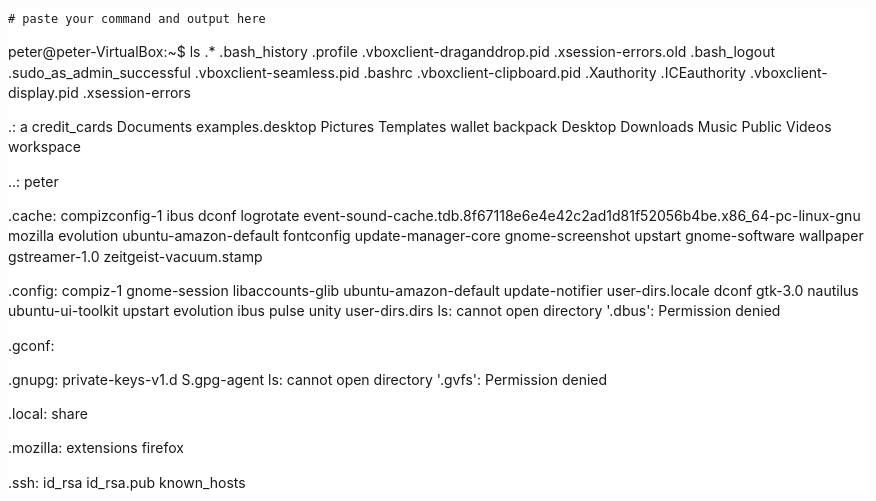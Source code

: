 ``` shell
# paste your command and output here
```
peter@peter-VirtualBox:~$ ls .*
.bash_history  .profile                   .vboxclient-draganddrop.pid  .xsession-errors.old
.bash_logout   .sudo_as_admin_successful  .vboxclient-seamless.pid
.bashrc        .vboxclient-clipboard.pid  .Xauthority
.ICEauthority  .vboxclient-display.pid    .xsession-errors

.:
a         credit_cards  Documents  examples.desktop  Pictures  Templates  wallet
backpack  Desktop       Downloads  Music             Public    Videos     workspace

..:
peter

.cache:
compizconfig-1                                                              ibus
dconf                                                                       logrotate
event-sound-cache.tdb.8f67118e6e4e42c2ad1d81f52056b4be.x86_64-pc-linux-gnu  mozilla
evolution                                                                   ubuntu-amazon-default
fontconfig                                                                  update-manager-core
gnome-screenshot                                                            upstart
gnome-software                                                              wallpaper
gstreamer-1.0                                                               zeitgeist-vacuum.stamp

.config:
compiz-1   gnome-session  libaccounts-glib  ubuntu-amazon-default  update-notifier  user-dirs.locale
dconf      gtk-3.0        nautilus          ubuntu-ui-toolkit      upstart
evolution  ibus           pulse             unity                  user-dirs.dirs
ls: cannot open directory '.dbus': Permission denied

.gconf:

.gnupg:
private-keys-v1.d  S.gpg-agent
ls: cannot open directory '.gvfs': Permission denied

.local:
share

.mozilla:
extensions  firefox

.ssh:
id_rsa  id_rsa.pub  known_hosts
